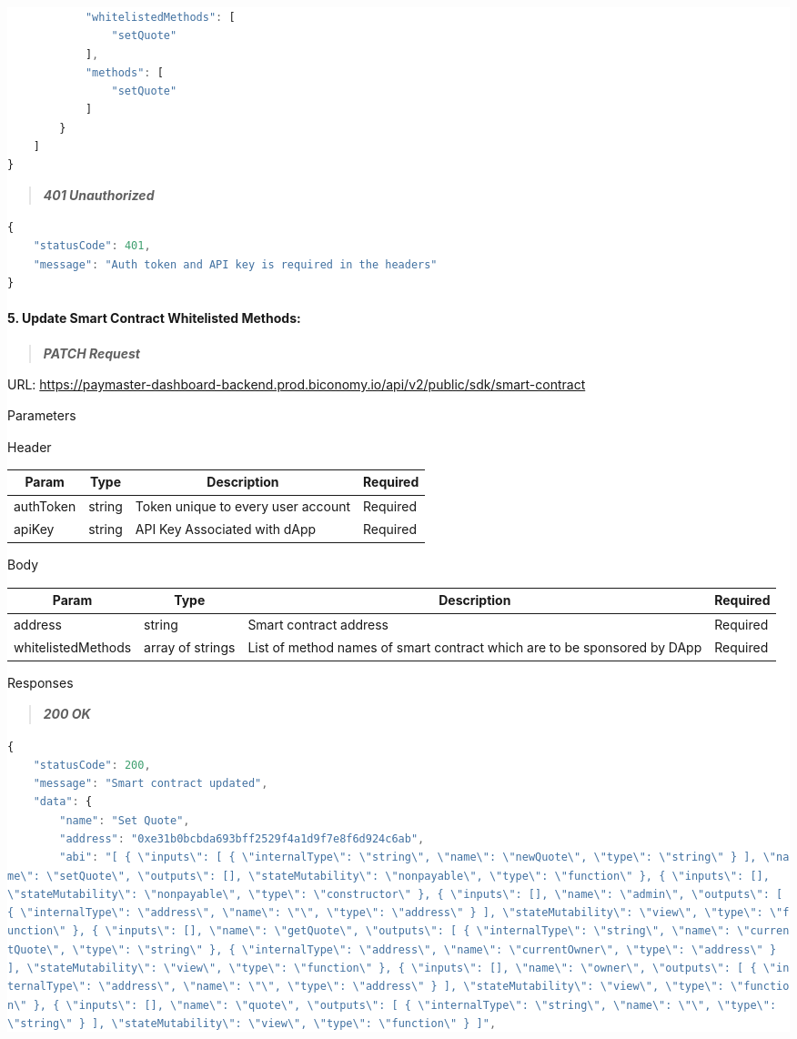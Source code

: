 ```javascript
            "whitelistedMethods": [
                "setQuote"
            ],
            "methods": [
                "setQuote"
            ]
        }
    ]
}
```

> ***401 Unauthorized***


```javascript
{
    "statusCode": 401,
    "message": "Auth token and API key is required in the headers"
}
```


#### 5. Update Smart Contract Whitelisted Methods:

> ***PATCH Request***

URL: https://paymaster-dashboard-backend.prod.biconomy.io/api/v2/public/sdk/smart-contract

Parameters

Header

| Param | Type | Description | Required |
| --------------- | --------------- | --------------- | --------------- |
| authToken | string | Token unique to every user account | Required |
| apiKey | string | API Key Associated with dApp | Required |

Body

| Param | Type | Description | Required |
| --------------- | --------------- | --------------- | --------------- |
| address | string | Smart contract address | Required |
| whitelistedMethods | array of strings | List of method names of smart contract which are to be sponsored by DApp | Required |

Responses 

> ***200 OK***


```javascript
{
    "statusCode": 200,
    "message": "Smart contract updated",
    "data": {
        "name": "Set Quote",
        "address": "0xe31b0bcbda693bff2529f4a1d9f7e8f6d924c6ab",
        "abi": "[ { \"inputs\": [ { \"internalType\": \"string\", \"name\": \"newQuote\", \"type\": \"string\" } ], \"name\": \"setQuote\", \"outputs\": [], \"stateMutability\": \"nonpayable\", \"type\": \"function\" }, { \"inputs\": [], \"stateMutability\": \"nonpayable\", \"type\": \"constructor\" }, { \"inputs\": [], \"name\": \"admin\", \"outputs\": [ { \"internalType\": \"address\", \"name\": \"\", \"type\": \"address\" } ], \"stateMutability\": \"view\", \"type\": \"function\" }, { \"inputs\": [], \"name\": \"getQuote\", \"outputs\": [ { \"internalType\": \"string\", \"name\": \"currentQuote\", \"type\": \"string\" }, { \"internalType\": \"address\", \"name\": \"currentOwner\", \"type\": \"address\" } ], \"stateMutability\": \"view\", \"type\": \"function\" }, { \"inputs\": [], \"name\": \"owner\", \"outputs\": [ { \"internalType\": \"address\", \"name\": \"\", \"type\": \"address\" } ], \"stateMutability\": \"view\", \"type\": \"function\" }, { \"inputs\": [], \"name\": \"quote\", \"outputs\": [ { \"internalType\": \"string\", \"name\": \"\", \"type\": \"string\" } ], \"stateMutability\": \"view\", \"type\": \"function\" } ]",
```
